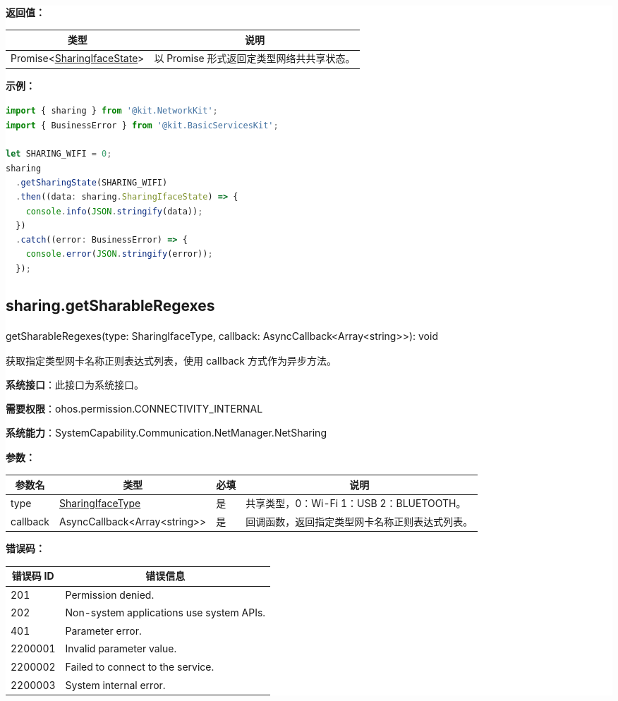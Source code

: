 **返回值：**

| 类型                                              | 说明                                      |
| ------------------------------------------------- | ----------------------------------------- |
| Promise\<[SharingIfaceState](#sharingifacestate)> | 以 Promise 形式返回定类型网络共共享状态。 |

**示例：**

```js
import { sharing } from '@kit.NetworkKit';
import { BusinessError } from '@kit.BasicServicesKit';

let SHARING_WIFI = 0;
sharing
  .getSharingState(SHARING_WIFI)
  .then((data: sharing.SharingIfaceState) => {
    console.info(JSON.stringify(data));
  })
  .catch((error: BusinessError) => {
    console.error(JSON.stringify(error));
  });
```

## sharing.getSharableRegexes

getSharableRegexes(type: SharingIfaceType, callback: AsyncCallback\<Array\<string\>\>): void

获取指定类型网卡名称正则表达式列表，使用 callback 方式作为异步方法。

**系统接口**：此接口为系统接口。

**需要权限**：ohos.permission.CONNECTIVITY_INTERNAL

**系统能力**：SystemCapability.Communication.NetManager.NetSharing

**参数：**

| 参数名   | 类型                                  | 必填 | 说明                                           |
| -------- | ------------------------------------- | ---- | ---------------------------------------------- |
| type     | [SharingIfaceType](#sharingifacetype) | 是   | 共享类型，0：Wi-Fi 1：USB 2：BLUETOOTH。       |
| callback | AsyncCallback\<Array\<string>>        | 是   | 回调函数，返回指定类型网卡名称正则表达式列表。 |

**错误码：**

| 错误码 ID | 错误信息                                     |
| --------- | -------------------------------------------- |
| 201       | Permission denied.                           |
| 202       | Non-system applications use system APIs.     |
| 401       | Parameter error.                             |
| 2200001   | Invalid parameter value.                     |
| 2200002   | Failed to connect to the service.            |
| 2200003   | System internal error.                       |
